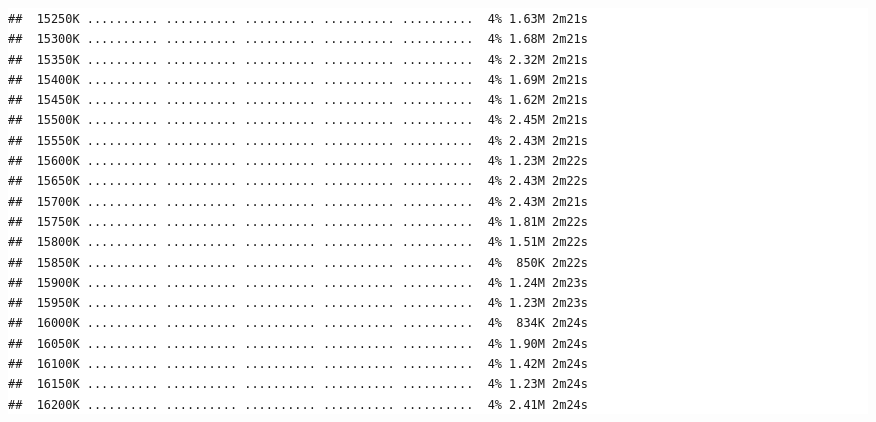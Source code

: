     ##  15250K .......... .......... .......... .......... ..........  4% 1.63M 2m21s
    ##  15300K .......... .......... .......... .......... ..........  4% 1.68M 2m21s
    ##  15350K .......... .......... .......... .......... ..........  4% 2.32M 2m21s
    ##  15400K .......... .......... .......... .......... ..........  4% 1.69M 2m21s
    ##  15450K .......... .......... .......... .......... ..........  4% 1.62M 2m21s
    ##  15500K .......... .......... .......... .......... ..........  4% 2.45M 2m21s
    ##  15550K .......... .......... .......... .......... ..........  4% 2.43M 2m21s
    ##  15600K .......... .......... .......... .......... ..........  4% 1.23M 2m22s
    ##  15650K .......... .......... .......... .......... ..........  4% 2.43M 2m22s
    ##  15700K .......... .......... .......... .......... ..........  4% 2.43M 2m21s
    ##  15750K .......... .......... .......... .......... ..........  4% 1.81M 2m22s
    ##  15800K .......... .......... .......... .......... ..........  4% 1.51M 2m22s
    ##  15850K .......... .......... .......... .......... ..........  4%  850K 2m22s
    ##  15900K .......... .......... .......... .......... ..........  4% 1.24M 2m23s
    ##  15950K .......... .......... .......... .......... ..........  4% 1.23M 2m23s
    ##  16000K .......... .......... .......... .......... ..........  4%  834K 2m24s
    ##  16050K .......... .......... .......... .......... ..........  4% 1.90M 2m24s
    ##  16100K .......... .......... .......... .......... ..........  4% 1.42M 2m24s
    ##  16150K .......... .......... .......... .......... ..........  4% 1.23M 2m24s
    ##  16200K .......... .......... .......... .......... ..........  4% 2.41M 2m24s